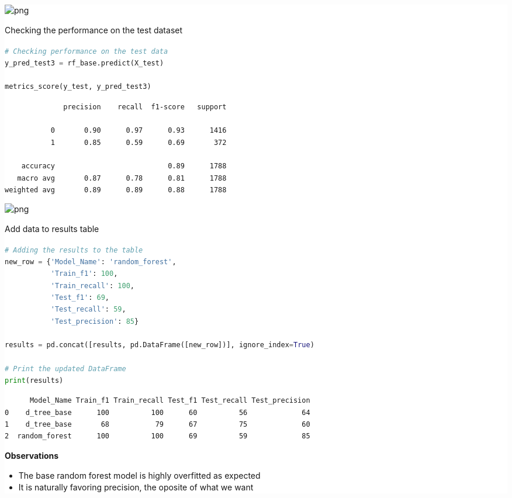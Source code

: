     


    
![png](output_162_1.png)
    


Checking the performance on the test dataset


```python
# Checking performance on the test data
y_pred_test3 = rf_base.predict(X_test)

metrics_score(y_test, y_pred_test3)
```

                  precision    recall  f1-score   support
    
               0       0.90      0.97      0.93      1416
               1       0.85      0.59      0.69       372
    
        accuracy                           0.89      1788
       macro avg       0.87      0.78      0.81      1788
    weighted avg       0.89      0.89      0.88      1788
    
    


    
![png](output_164_1.png)
    


Add data to results table


```python
# Adding the results to the table
new_row = {'Model_Name': 'random_forest',
           'Train_f1': 100,
           'Train_recall': 100,
           'Test_f1': 69,
           'Test_recall': 59,
           'Test_precision': 85}

results = pd.concat([results, pd.DataFrame([new_row])], ignore_index=True)

# Print the updated DataFrame
print(results)

```

          Model_Name Train_f1 Train_recall Test_f1 Test_recall Test_precision
    0    d_tree_base      100          100      60          56             64
    1    d_tree_base       68           79      67          75             60
    2  random_forest      100          100      69          59             85
    

**Observations**
- The base random forest model is highly overfitted as expected
- It is naturally favoring precision, the oposite of what we want
